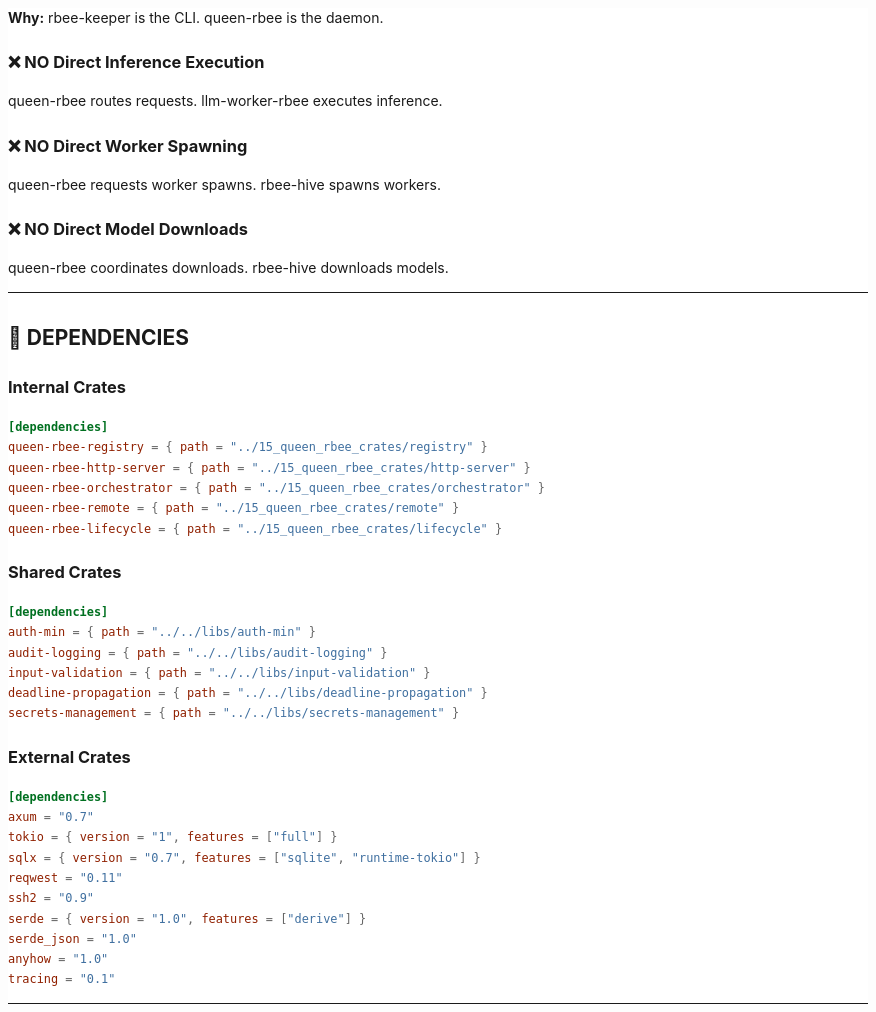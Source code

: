 **Why:** rbee-keeper is the CLI. queen-rbee is the daemon.

### ❌ NO Direct Inference Execution

queen-rbee routes requests. llm-worker-rbee executes inference.

### ❌ NO Direct Worker Spawning

queen-rbee requests worker spawns. rbee-hive spawns workers.

### ❌ NO Direct Model Downloads

queen-rbee coordinates downloads. rbee-hive downloads models.

---

## 🔗 DEPENDENCIES

### Internal Crates

```toml
[dependencies]
queen-rbee-registry = { path = "../15_queen_rbee_crates/registry" }
queen-rbee-http-server = { path = "../15_queen_rbee_crates/http-server" }
queen-rbee-orchestrator = { path = "../15_queen_rbee_crates/orchestrator" }
queen-rbee-remote = { path = "../15_queen_rbee_crates/remote" }
queen-rbee-lifecycle = { path = "../15_queen_rbee_crates/lifecycle" }
```

### Shared Crates

```toml
[dependencies]
auth-min = { path = "../../libs/auth-min" }
audit-logging = { path = "../../libs/audit-logging" }
input-validation = { path = "../../libs/input-validation" }
deadline-propagation = { path = "../../libs/deadline-propagation" }
secrets-management = { path = "../../libs/secrets-management" }
```

### External Crates

```toml
[dependencies]
axum = "0.7"
tokio = { version = "1", features = ["full"] }
sqlx = { version = "0.7", features = ["sqlite", "runtime-tokio"] }
reqwest = "0.11"
ssh2 = "0.9"
serde = { version = "1.0", features = ["derive"] }
serde_json = "1.0"
anyhow = "1.0"
tracing = "0.1"
```

---
